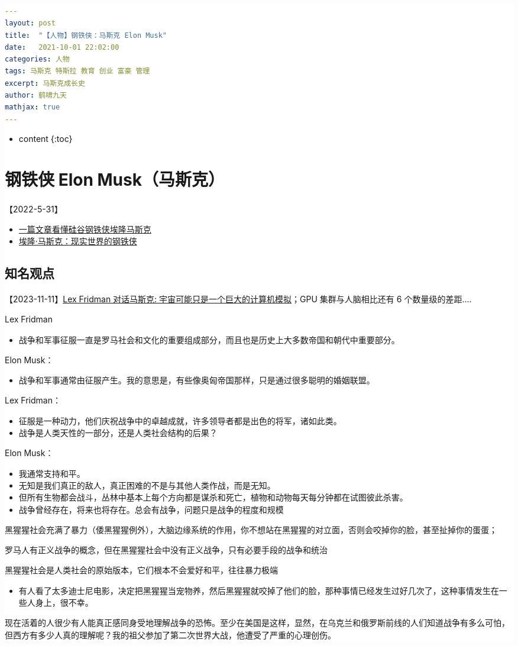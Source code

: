 ```yaml
---
layout: post
title:  "【人物】钢铁侠：马斯克 Elon Musk"
date:   2021-10-01 22:02:00
categories: 人物
tags: 马斯克 特斯拉 教育 创业 富豪 管理
excerpt: 马斯克成长史
author: 鹤啸九天
mathjax: true
---
```


* content
{:toc}


# 钢铁侠 Elon Musk（马斯克）

【2022-5-31】
- [一篇文章看懂硅谷钢铁侠埃隆马斯克](https://zhuanlan.zhihu.com/p/24600369)
- [埃隆·马斯克：现实世界的钢铁侠](https://zhuanlan.zhihu.com/p/148098530)


## 知名观点

【2023-11-11】[Lex Fridman 对话马斯克: 宇宙可能只是一个巨大的计算机模拟](https://mp.weixin.qq.com/s/ks1iTyCb8K4auckee4YV7A)；GPU 集群与人脑相比还有 6 个数量级的差距....

Lex Fridman 
- 战争和军事征服一直是罗马社会和文化的重要组成部分，而且也是历史上大多数帝国和朝代中重要部分。

Elon Musk： 
- 战争和军事通常由征服产生。我的意思是，有些像奥匈帝国那样，只是通过很多聪明的婚姻联盟。

Lex Fridman： 
- 征服是一种动力，他们庆祝战争中的卓越成就，许多领导者都是出色的将军，诸如此类。
- 战争是人类天性的一部分，还是人类社会结构的后果？

Elon Musk： 
- 我通常支持和平。
- 无知是我们真正的敌人，真正困难的不是与其他人类作战，而是无知。
- 但所有生物都会战斗，丛林中基本上每个方向都是谋杀和死亡，植物和动物每天每分钟都在试图彼此杀害。
- 战争曾经存在，将来也将存在。总会有战争，问题只是战争的程度和规模

黑猩猩社会充满了暴力（倭黑猩猩例外），大脑边缘系统的作用，你不想站在黑猩猩的对立面，否则会咬掉你的脸，甚至扯掉你的蛋蛋；

罗马人有正义战争的概念，但在黑猩猩社会中没有正义战争，只有必要手段的战争和统治

黑猩猩社会是人类社会的原始版本，它们根本不会爱好和平，往往暴力极端
- 有人看了太多迪士尼电影，决定把黑猩猩当宠物养，然后黑猩猩就咬掉了他们的脸，那种事情已经发生过好几次了，这种事情发生在一些人身上，很不幸。

现在活着的人很少有人能真正感同身受地理解战争的恐怖。至少在美国是这样，显然，在乌克兰和俄罗斯前线的人们知道战争有多么可怕，但西方有多少人真的理解呢？我的祖父参加了第二次世界大战，他遭受了严重的心理创伤。
